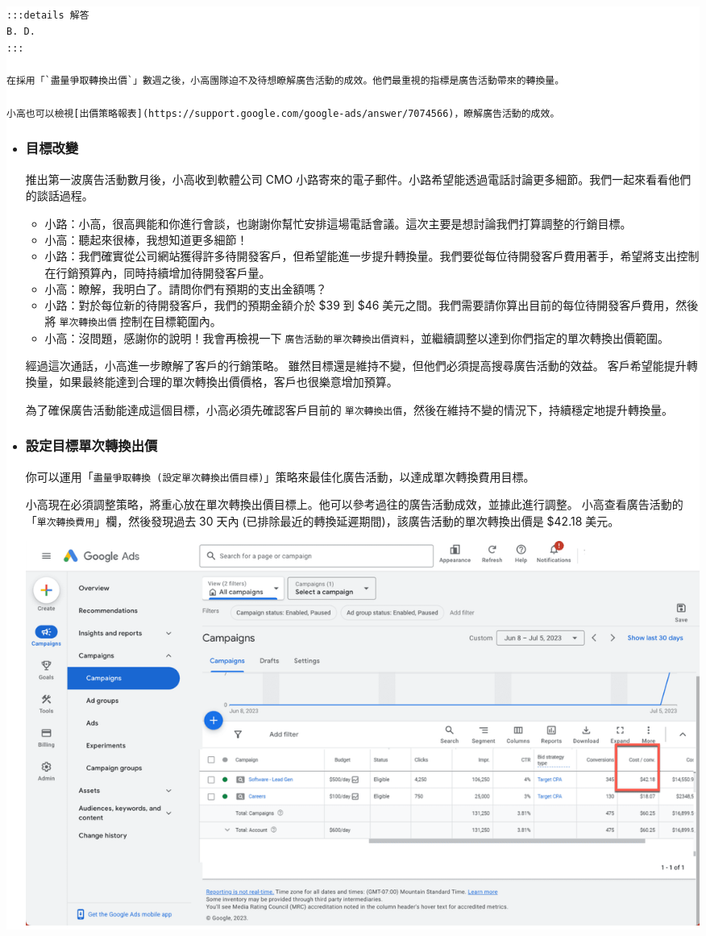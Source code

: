     :::details 解答
    B. D.
    :::

    在採用「`盡量爭取轉換出價`」數週之後，小高團隊迫不及待想瞭解廣告活動的成效。他們最重視的指標是廣告活動帶來的轉換量。

    小高也可以檢視[出價策略報表](https://support.google.com/google-ads/answer/7074566)，瞭解廣告活動的成效。

  - ### 目標改變
    推出第一波廣告活動數月後，小高收到軟體公司 CMO 小路寄來的電子郵件。小路希望能透過電話討論更多細節。我們一起來看看他們的談話過程。
    - 小路：小高，很高興能和你進行會談，也謝謝你幫忙安排這場電話會議。這次主要是想討論我們打算調整的行銷目標。
    - 小高：聽起來很棒，我想知道更多細節！
    - 小路：我們確實從公司網站獲得許多待開發客戶，但希望能進一步提升轉換量。我們要從每位待開發客戶費用著手，希望將支出控制在行銷預算內，同時持續增加待開發客戶量。
    - 小高：瞭解，我明白了。請問你們有預期的支出金額嗎？
    - 小路：對於每位新的待開發客戶，我們的預期金額介於 $39 到 $46 美元之間。我們需要請你算出目前的每位待開發客戶費用，然後將 `單次轉換出價` 控制在目標範圍內。
    - 小高：沒問題，感謝你的說明！我會再檢視一下 `廣告活動的單次轉換出價資料`，並繼續調整以達到你們指定的單次轉換出價範圍。

    經過這次通話，小高進一步瞭解了客戶的行銷策略。
    雖然目標還是維持不變，但他們必須提高搜尋廣告活動的效益。
    客戶希望能提升轉換量，如果最終能達到合理的單次轉換出價價格，客戶也很樂意增加預算。

    為了確保廣告活動能達成這個目標，小高必須先確認客戶目前的 `單次轉換出價`，然後在維持不變的情況下，持續穩定地提升轉換量。

  - ### 設定目標單次轉換出價
    你可以運用「`盡量爭取轉換 (設定單次轉換出價目標)`」策略來最佳化廣告活動，以達成單次轉換費用目標。
    
    小高現在必須調整策略，將重心放在單次轉換出價目標上。他可以參考過往的廣告活動成效，並據此進行調整。
    小高查看廣告活動的「`單次轉換費用`」欄，然後發現過去 30 天內 (已排除最近的轉換延遲期間)，該廣告活動的單次轉換出價是 $42.18 美元。

    ![google_ads_01_05_32](./img/01/05/google_ads_01_05_32.png)
